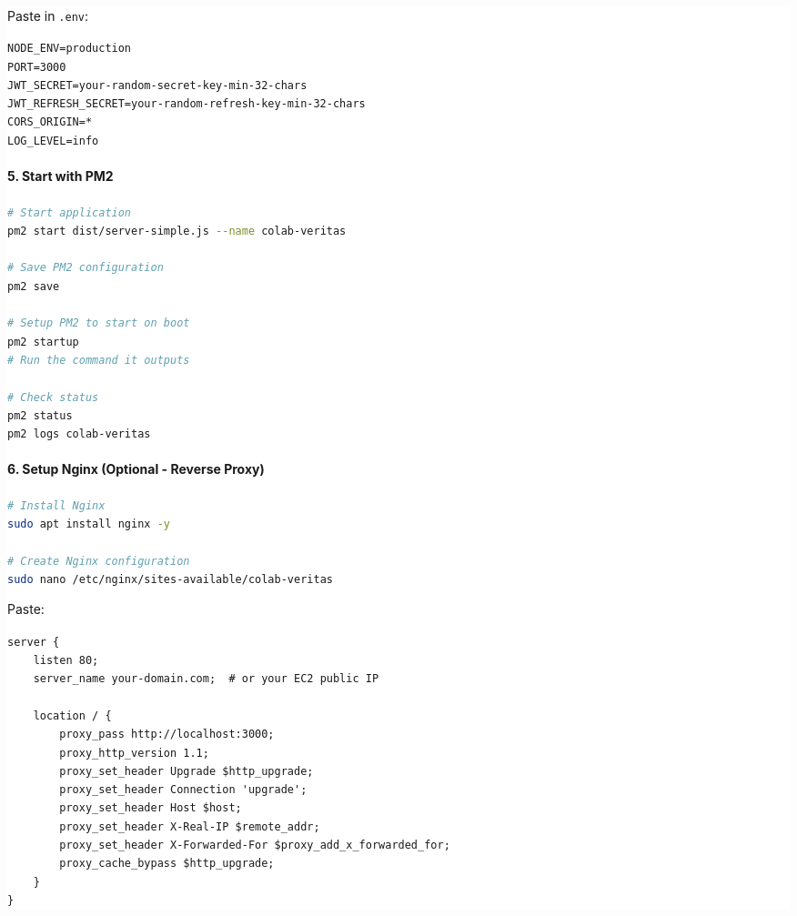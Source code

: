 Paste in `.env`:
```env
NODE_ENV=production
PORT=3000
JWT_SECRET=your-random-secret-key-min-32-chars
JWT_REFRESH_SECRET=your-random-refresh-key-min-32-chars
CORS_ORIGIN=*
LOG_LEVEL=info
```

#### 5. Start with PM2

```bash
# Start application
pm2 start dist/server-simple.js --name colab-veritas

# Save PM2 configuration
pm2 save

# Setup PM2 to start on boot
pm2 startup
# Run the command it outputs

# Check status
pm2 status
pm2 logs colab-veritas
```

#### 6. Setup Nginx (Optional - Reverse Proxy)

```bash
# Install Nginx
sudo apt install nginx -y

# Create Nginx configuration
sudo nano /etc/nginx/sites-available/colab-veritas
```

Paste:
```nginx
server {
    listen 80;
    server_name your-domain.com;  # or your EC2 public IP

    location / {
        proxy_pass http://localhost:3000;
        proxy_http_version 1.1;
        proxy_set_header Upgrade $http_upgrade;
        proxy_set_header Connection 'upgrade';
        proxy_set_header Host $host;
        proxy_set_header X-Real-IP $remote_addr;
        proxy_set_header X-Forwarded-For $proxy_add_x_forwarded_for;
        proxy_cache_bypass $http_upgrade;
    }
}
```
